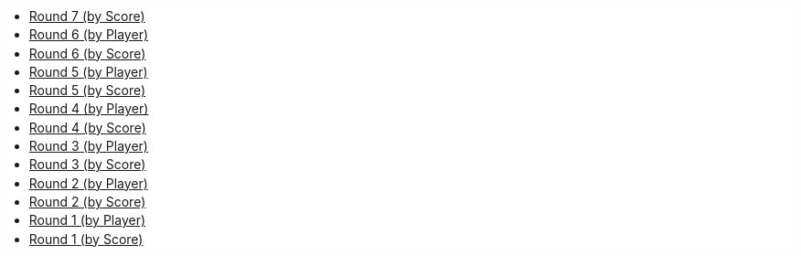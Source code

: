 * [Round 7 (by Score)](/en/articles/archive/event-coverage/round-7-standings-score-2015-10-15-5)
* [Round 6 (by Player)](/en/articles/archive/event-coverage/round-6-standings-player-2015-10-15-5)
* [Round 6 (by Score)](/en/articles/archive/event-coverage/round-6-standings-score-2015-10-15-5)
* [Round 5 (by Player)](/en/articles/archive/event-coverage/round-5-standings-player-2015-10-15-5)
* [Round 5 (by Score)](/en/articles/archive/event-coverage/round-5-standings-score-2015-10-15-5)
* [Round 4 (by Player)](/en/articles/archive/event-coverage/round-4-standings-player-2015-10-15-5)
* [Round 4 (by Score)](/en/articles/archive/event-coverage/round-4-standings-score-2015-10-15-5)
* [Round 3 (by Player)](/en/articles/archive/event-coverage/round-3-standings-player-2015-10-15-5)
* [Round 3 (by Score)](/en/articles/archive/event-coverage/round-3-standings-score-2015-10-15-5)
* [Round 2 (by Player)](/en/articles/archive/event-coverage/round-2-standings-player-2015-10-15-5)
* [Round 2 (by Score)](/en/articles/archive/event-coverage/round-2-standings-score-2015-10-15-5)
* [Round 1 (by Player)](/en/articles/archive/event-coverage/round-1-standings-player-2015-10-15-5)
* [Round 1 (by Score)](/en/articles/archive/event-coverage/round-1-standings-score-2015-10-15-5)



 

